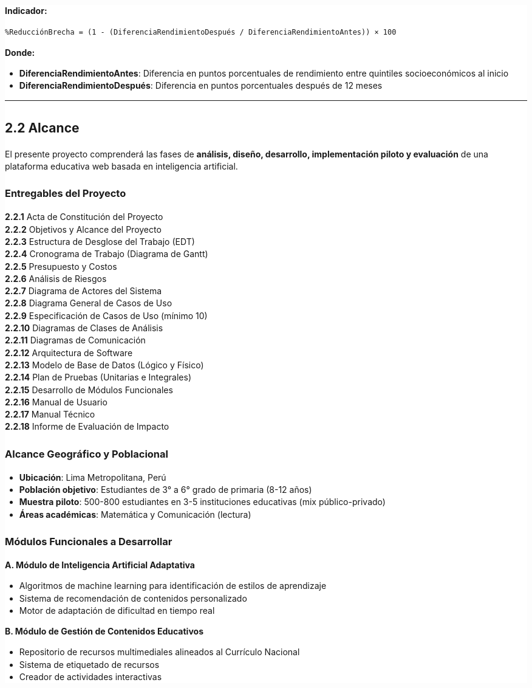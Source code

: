 **Indicador:**
```
%ReducciónBrecha = (1 - (DiferenciaRendimientoDespués / DiferenciaRendimientoAntes)) × 100
```

**Donde:**
- **DiferenciaRendimientoAntes**: Diferencia en puntos porcentuales de rendimiento entre quintiles socioeconómicos al inicio
- **DiferenciaRendimientoDespués**: Diferencia en puntos porcentuales después de 12 meses

---

## 2.2 Alcance

El presente proyecto comprenderá las fases de **análisis, diseño, desarrollo, implementación piloto y evaluación** de una plataforma educativa web basada en inteligencia artificial.

### Entregables del Proyecto

**2.2.1** Acta de Constitución del Proyecto  
**2.2.2** Objetivos y Alcance del Proyecto  
**2.2.3** Estructura de Desglose del Trabajo (EDT)  
**2.2.4** Cronograma de Trabajo (Diagrama de Gantt)  
**2.2.5** Presupuesto y Costos  
**2.2.6** Análisis de Riesgos  
**2.2.7** Diagrama de Actores del Sistema  
**2.2.8** Diagrama General de Casos de Uso  
**2.2.9** Especificación de Casos de Uso (mínimo 10)  
**2.2.10** Diagramas de Clases de Análisis  
**2.2.11** Diagramas de Comunicación  
**2.2.12** Arquitectura de Software  
**2.2.13** Modelo de Base de Datos (Lógico y Físico)  
**2.2.14** Plan de Pruebas (Unitarias e Integrales)  
**2.2.15** Desarrollo de Módulos Funcionales  
**2.2.16** Manual de Usuario  
**2.2.17** Manual Técnico  
**2.2.18** Informe de Evaluación de Impacto  

### Alcance Geográfico y Poblacional

- **Ubicación**: Lima Metropolitana, Perú
- **Población objetivo**: Estudiantes de 3° a 6° grado de primaria (8-12 años)
- **Muestra piloto**: 500-800 estudiantes en 3-5 instituciones educativas (mix público-privado)
- **Áreas académicas**: Matemática y Comunicación (lectura)

### Módulos Funcionales a Desarrollar

**A. Módulo de Inteligencia Artificial Adaptativa**
- Algoritmos de machine learning para identificación de estilos de aprendizaje
- Sistema de recomendación de contenidos personalizado
- Motor de adaptación de dificultad en tiempo real

**B. Módulo de Gestión de Contenidos Educativos**
- Repositorio de recursos multimediales alineados al Currículo Nacional
- Sistema de etiquetado de recursos
- Creador de actividades interactivas
